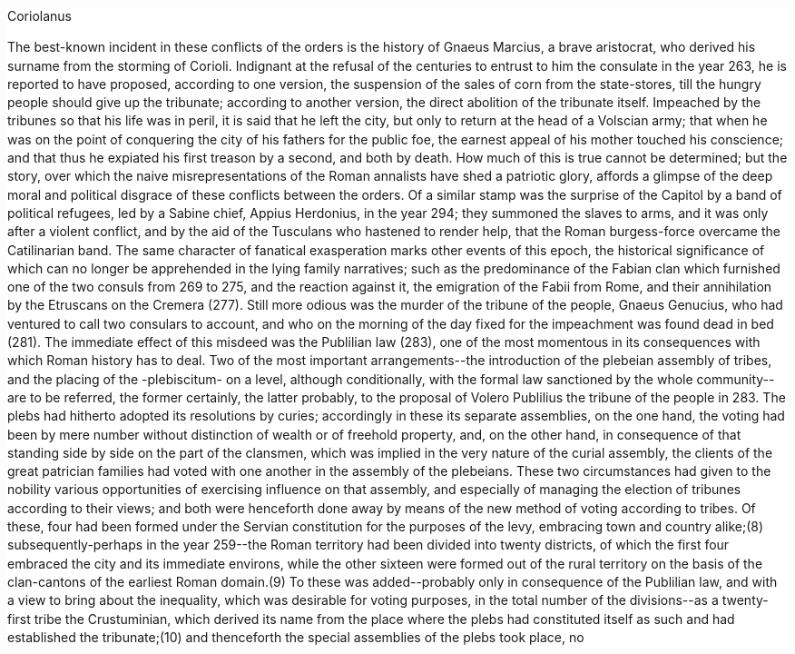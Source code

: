 Coriolanus

The best-known incident in these conflicts of the orders is the
history of Gnaeus Marcius, a brave aristocrat, who derived his
surname from the storming of Corioli.  Indignant at the refusal of
the centuries to entrust to him the consulate in the year 263, he is
reported to have proposed, according to one version, the suspension of
the sales of corn from the state-stores, till the hungry people should
give up the tribunate; according to another version, the direct
abolition of the tribunate itself.  Impeached by the tribunes so that
his life was in peril, it is said that he left the city, but only to
return at the head of a Volscian army; that when he was on the point
of conquering the city of his fathers for the public foe, the earnest
appeal of his mother touched his conscience; and that thus he expiated
his first treason by a second, and both by death.  How much of this
is true cannot be determined; but the story, over which the naive
misrepresentations of the Roman annalists have shed a patriotic glory,
affords a glimpse of the deep moral and political disgrace of these
conflicts between the orders.  Of a similar stamp was the surprise
of the Capitol by a band of political refugees, led by a Sabine chief,
Appius Herdonius, in the year 294; they summoned the slaves to arms,
and it was only after a violent conflict, and by the aid of the
Tusculans who hastened to render help, that the Roman burgess-force
overcame the Catilinarian band.  The same character of fanatical
exasperation marks other events of this epoch, the historical
significance of which can no longer be apprehended in the lying
family narratives; such as the predominance of the Fabian clan which
furnished one of the two consuls from 269 to 275, and the reaction
against it, the emigration of the Fabii from Rome, and their
annihilation by the Etruscans on the Cremera (277).  Still more odious
was the murder of the tribune of the people, Gnaeus Genucius, who had
ventured to call two consulars to account, and who on the morning of
the day fixed for the impeachment was found dead in bed (281).  The
immediate effect of this misdeed was the Publilian law (283), one of
the most momentous in its consequences with which Roman history has to
deal.  Two of the most important arrangements--the introduction of the
plebeian assembly of tribes, and the placing of the -plebiscitum- on
a level, although conditionally, with the formal law sanctioned by the
whole community--are to be referred, the former certainly, the latter
probably, to the proposal of Volero Publilius the tribune of the
people in 283.  The plebs had hitherto adopted its resolutions by
curies; accordingly in these its separate assemblies, on the one hand,
the voting had been by mere number without distinction of wealth or
of freehold property, and, on the other hand, in consequence of that
standing side by side on the part of the clansmen, which was implied
in the very nature of the curial assembly, the clients of the great
patrician families had voted with one another in the assembly of the
plebeians.  These two circumstances had given to the nobility various
opportunities of exercising influence on that assembly, and especially
of managing the election of tribunes according to their views; and
both were henceforth done away by means of the new method of voting
according to tribes.  Of these, four had been formed under the Servian
constitution for the purposes of the levy, embracing town and country
alike;(8) subsequently-perhaps in the year 259--the Roman territory
had been divided into twenty districts, of which the first four
embraced the city and its immediate environs, while the other sixteen
were formed out of the rural territory on the basis of the clan-cantons
of the earliest Roman domain.(9)  To these was added--probably
only in consequence of the Publilian law, and with a view to bring
about the inequality, which was desirable for voting purposes, in
the total number of the divisions--as a twenty-first tribe the
Crustuminian, which derived its name from the place where the plebs
had constituted itself as such and had established the tribunate;(10)
and thenceforth the special assemblies of the plebs took place, no